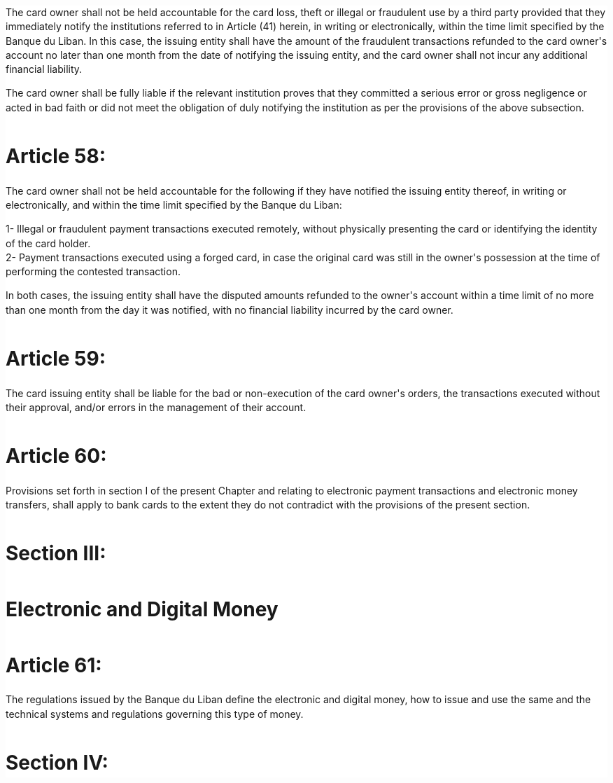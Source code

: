 The card owner shall not be held accountable for the card loss, theft or illegal or fraudulent use by a third party provided that they immediately notify the institutions referred to in Article (41) herein, in writing or electronically, within the time limit specified by the Banque du Liban. In this case, the issuing entity shall have the amount of the fraudulent transactions refunded to the card owner's account no later than one month from the date of notifying the issuing entity, and the card owner shall not incur any additional financial liability.

The card owner shall be fully liable if the relevant institution proves that they committed a serious error or gross negligence or acted in bad faith or did not meet the obligation of duly notifying the institution as per the provisions of the above subsection.

# Article 58:

The card owner shall not be held accountable for the following if they have notified the issuing entity thereof, in writing or electronically, and within the time limit specified by the Banque du Liban:

1- Illegal or fraudulent payment transactions executed remotely, without physically presenting the card or identifying the identity of the card holder.  
2- Payment transactions executed using a forged card, in case the original card was still in the owner's possession at the time of performing the contested transaction.

In both cases, the issuing entity shall have the disputed amounts refunded to the owner's account within a time limit of no more than one month from the day it was notified, with no financial liability incurred by the card owner.

# Article 59:

The card issuing entity shall be liable for the bad or non-execution of the card owner's orders, the transactions executed without their approval, and/or errors in the management of their account.

# Article 60:

Provisions set forth in section I of the present Chapter and relating to electronic payment transactions and electronic money transfers, shall apply to bank cards to the extent they do not contradict with the provisions of the present section.

# Section III:

# Electronic and Digital Money

# Article 61:

The regulations issued by the Banque du Liban define the electronic and digital money, how to issue and use the same and the technical systems and regulations governing this type of money.

# Section IV:
